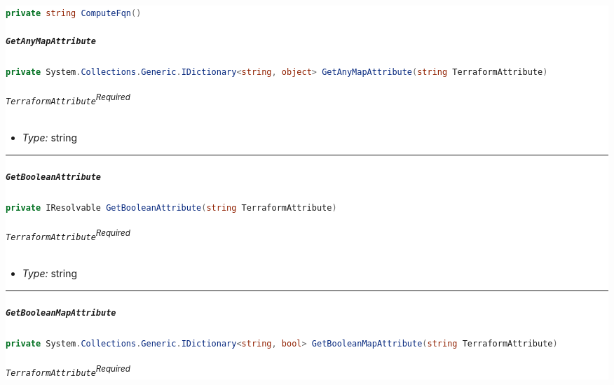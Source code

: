 ```csharp
private string ComputeFqn()
```

##### `GetAnyMapAttribute` <a name="GetAnyMapAttribute" id="@cdktf/provider-opentelekomcloud.dataOpentelekomcloudCesEventsV1.DataOpentelekomcloudCesEventsV1MetaDataOutputReference.getAnyMapAttribute"></a>

```csharp
private System.Collections.Generic.IDictionary<string, object> GetAnyMapAttribute(string TerraformAttribute)
```

###### `TerraformAttribute`<sup>Required</sup> <a name="TerraformAttribute" id="@cdktf/provider-opentelekomcloud.dataOpentelekomcloudCesEventsV1.DataOpentelekomcloudCesEventsV1MetaDataOutputReference.getAnyMapAttribute.parameter.terraformAttribute"></a>

- *Type:* string

---

##### `GetBooleanAttribute` <a name="GetBooleanAttribute" id="@cdktf/provider-opentelekomcloud.dataOpentelekomcloudCesEventsV1.DataOpentelekomcloudCesEventsV1MetaDataOutputReference.getBooleanAttribute"></a>

```csharp
private IResolvable GetBooleanAttribute(string TerraformAttribute)
```

###### `TerraformAttribute`<sup>Required</sup> <a name="TerraformAttribute" id="@cdktf/provider-opentelekomcloud.dataOpentelekomcloudCesEventsV1.DataOpentelekomcloudCesEventsV1MetaDataOutputReference.getBooleanAttribute.parameter.terraformAttribute"></a>

- *Type:* string

---

##### `GetBooleanMapAttribute` <a name="GetBooleanMapAttribute" id="@cdktf/provider-opentelekomcloud.dataOpentelekomcloudCesEventsV1.DataOpentelekomcloudCesEventsV1MetaDataOutputReference.getBooleanMapAttribute"></a>

```csharp
private System.Collections.Generic.IDictionary<string, bool> GetBooleanMapAttribute(string TerraformAttribute)
```

###### `TerraformAttribute`<sup>Required</sup> <a name="TerraformAttribute" id="@cdktf/provider-opentelekomcloud.dataOpentelekomcloudCesEventsV1.DataOpentelekomcloudCesEventsV1MetaDataOutputReference.getBooleanMapAttribute.parameter.terraformAttribute"></a>
